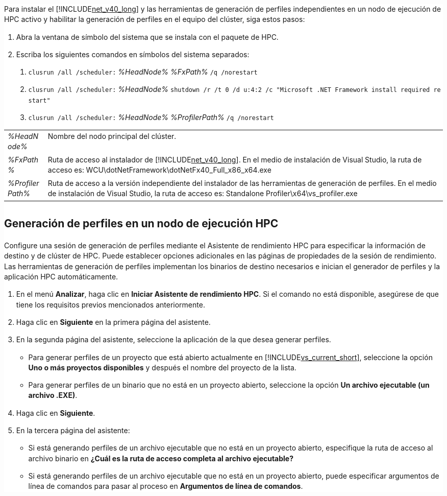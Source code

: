   Para instalar el [!INCLUDE[net_v40_long](../code-quality/includes/net_v40_long_md.md)] y las herramientas de generación de perfiles independientes en un nodo de ejecución de HPC activo y habilitar la generación de perfiles en el equipo del clúster, siga estos pasos:

1. Abra la ventana de símbolo del sistema que se instala con el paquete de HPC.

2. Escriba los siguientes comandos en símbolos del sistema separados:

    1. `clusrun /all /scheduler:` *%HeadNode% %FxPath%* `/q /norestart`

    2. `clusrun /all /scheduler:` *%HeadNode%* `shutdown /r /t 0 /d u:4:2 /c "Microsoft .NET Framework install required restart"`

    3. `clusrun /all /scheduler:` *%HeadNode% %ProfilerPath%* `/q /norestart`

| | |
|------------------| - |
| *%HeadNode%* | Nombre del nodo principal del clúster. |
| *%FxPath%* | Ruta de acceso al instalador de [!INCLUDE[net_v40_long](../code-quality/includes/net_v40_long_md.md)]. En el medio de instalación de Visual Studio, la ruta de acceso es: WCU\dotNetFramework\dotNetFx40_Full_x86_x64.exe |
| *%ProfilerPath%* | Ruta de acceso a la versión independiente del instalador de las herramientas de generación de perfiles. En el medio de instalación de Visual Studio, la ruta de acceso es: Standalone Profiler\x64\vs_profiler.exe |

## <a name="profile-on-an-hpc-compute-node"></a>Generación de perfiles en un nodo de ejecución HPC

Configure una sesión de generación de perfiles mediante el Asistente de rendimiento HPC para especificar la información de destino y de clúster de HPC. Puede establecer opciones adicionales en las páginas de propiedades de la sesión de rendimiento. Las herramientas de generación de perfiles implementan los binarios de destino necesarios e inician el generador de perfiles y la aplicación HPC automáticamente.

1. En el menú **Analizar**, haga clic en **Iniciar Asistente de rendimiento HPC**. Si el comando no está disponible, asegúrese de que tiene los requisitos previos mencionados anteriormente.

2. Haga clic en **Siguiente** en la primera página del asistente.

3. En la segunda página del asistente, seleccione la aplicación de la que desea generar perfiles.

   - Para generar perfiles de un proyecto que está abierto actualmente en [!INCLUDE[vs_current_short](../code-quality/includes/vs_current_short_md.md)], seleccione la opción **Uno o más proyectos disponibles** y después el nombre del proyecto de la lista.

   - Para generar perfiles de un binario que no está en un proyecto abierto, seleccione la opción **Un archivo ejecutable (un archivo .EXE)**.

4. Haga clic en **Siguiente**.

5. En la tercera página del asistente:

    - Si está generando perfiles de un archivo ejecutable que no está en un proyecto abierto, especifique la ruta de acceso al archivo binario en **¿Cuál es la ruta de acceso completa al archivo ejecutable?**

    - Si está generando perfiles de un archivo ejecutable que no está en un proyecto abierto, puede especificar argumentos de línea de comandos para pasar al proceso en **Argumentos de línea de comandos**.
